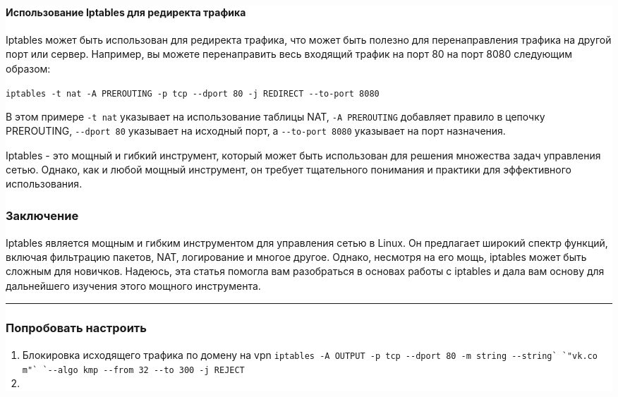 #### Использование Iptables для редиректа трафика

Iptables может быть использован для редиректа трафика, что может быть полезно для перенаправления трафика на другой порт или сервер. Например, вы можете перенаправить весь входящий трафик на порт 80 на порт 8080 следующим образом:

`iptables -t nat -A PREROUTING -p tcp --dport 80 -j REDIRECT --to-port 8080` 

В этом примере `-t nat` указывает на использование таблицы NAT, `-A PREROUTING` добавляет правило в цепочку PREROUTING, `--dport 80` указывает на исходный порт, а `--to-port 8080` указывает на порт назначения.

Iptables - это мощный и гибкий инструмент, который может быть использован для решения множества задач управления сетью. Однако, как и любой мощный инструмент, он требует тщательного понимания и практики для эффективного использования.

### Заключение

Iptables является мощным и гибким инструментом для управления сетью в Linux. Он предлагает широкий спектр функций, включая фильтрацию пакетов, NAT, логирование и многое другое. Однако, несмотря на его мощь, iptables может быть сложным для новичков. Надеюсь, эта статья помогла вам разобраться в основах работы с iptables и дала вам основу для дальнейшего изучения этого мощного инструмента.

---

### Попробовать настроить

1. Блокировка исходящего трафика по домену на vpn ``iptables -A OUTPUT -p tcp --dport 80 -m string --string` `"vk.com"` `--algo kmp --from 32 --to 300 -j REJECT``
2. 